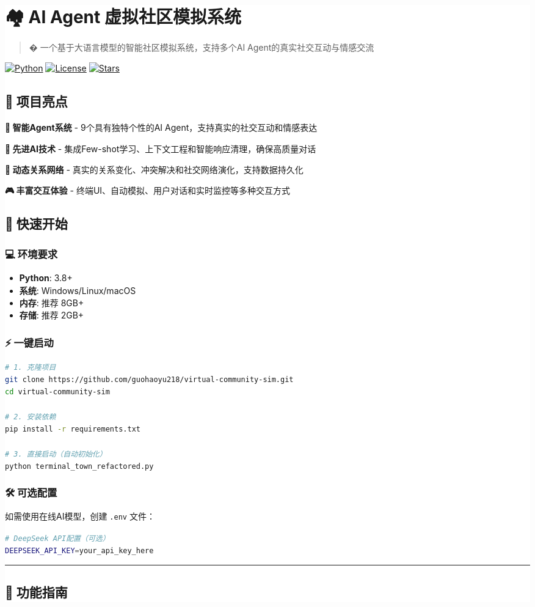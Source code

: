 # 🏘️ AI Agent 虚拟社区模拟系统

> � 一个基于大语言模型的智能社区模拟系统，支持多个AI Agent的真实社交互动与情感交流

[![Python](https://img.shields.io/badge/Python-3.8+-blue.svg)](https://www.python.org/)
[![License](https://img.shields.io/badge/License-MIT-green.svg)](LICENSE)
[![Stars](https://img.shields.io/github/stars/guohaoyu218/virtual-community-sim.svg)](https://github.com/guohaoyu218/virtual-community-sim/stargazers)

## 🌟 项目亮点

**🤖 智能Agent系统** - 9个具有独特个性的AI Agent，支持真实的社交互动和情感表达

**🧠 先进AI技术** - 集成Few-shot学习、上下文工程和智能响应清理，确保高质量对话

**💫 动态关系网络** - 真实的关系变化、冲突解决和社交网络演化，支持数据持久化

**🎮 丰富交互体验** - 终端UI、自动模拟、用户对话和实时监控等多种交互方式

## 🚀 快速开始

### 💻 环境要求
- **Python**: 3.8+ 
- **系统**: Windows/Linux/macOS
- **内存**: 推荐 8GB+
- **存储**: 推荐 2GB+

### ⚡ 一键启动

```bash
# 1. 克隆项目
git clone https://github.com/guohaoyu218/virtual-community-sim.git
cd virtual-community-sim

# 2. 安装依赖
pip install -r requirements.txt

# 3. 直接启动（自动初始化）
python terminal_town_refactored.py
```

### 🛠️ 可选配置

如需使用在线AI模型，创建 `.env` 文件：
```bash
# DeepSeek API配置（可选）
DEEPSEEK_API_KEY=your_api_key_here
```

---

## 🎯 功能指南
